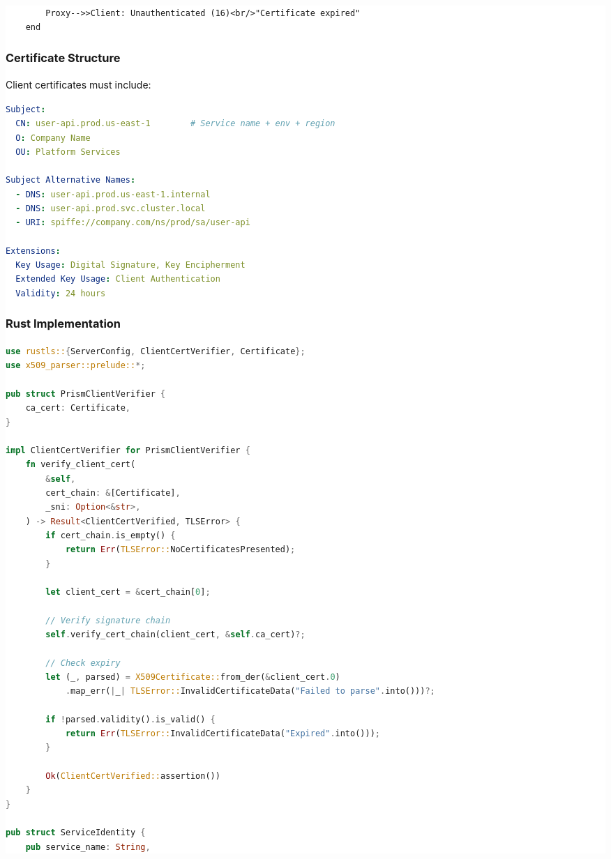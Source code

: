```mermaid
        Proxy-->>Client: Unauthenticated (16)<br/>"Certificate expired"
    end
```

### Certificate Structure

Client certificates must include:

```yaml
Subject:
  CN: user-api.prod.us-east-1        # Service name + env + region
  O: Company Name
  OU: Platform Services

Subject Alternative Names:
  - DNS: user-api.prod.us-east-1.internal
  - DNS: user-api.prod.svc.cluster.local
  - URI: spiffe://company.com/ns/prod/sa/user-api

Extensions:
  Key Usage: Digital Signature, Key Encipherment
  Extended Key Usage: Client Authentication
  Validity: 24 hours
```

### Rust Implementation

```rust
use rustls::{ServerConfig, ClientCertVerifier, Certificate};
use x509_parser::prelude::*;

pub struct PrismClientVerifier {
    ca_cert: Certificate,
}

impl ClientCertVerifier for PrismClientVerifier {
    fn verify_client_cert(
        &self,
        cert_chain: &[Certificate],
        _sni: Option<&str>,
    ) -> Result<ClientCertVerified, TLSError> {
        if cert_chain.is_empty() {
            return Err(TLSError::NoCertificatesPresented);
        }

        let client_cert = &cert_chain[0];

        // Verify signature chain
        self.verify_cert_chain(client_cert, &self.ca_cert)?;

        // Check expiry
        let (_, parsed) = X509Certificate::from_der(&client_cert.0)
            .map_err(|_| TLSError::InvalidCertificateData("Failed to parse".into()))?;

        if !parsed.validity().is_valid() {
            return Err(TLSError::InvalidCertificateData("Expired".into()));
        }

        Ok(ClientCertVerified::assertion())
    }
}

pub struct ServiceIdentity {
    pub service_name: String,
```